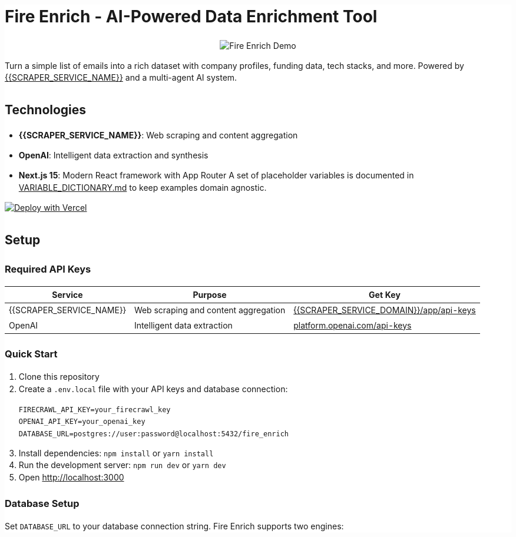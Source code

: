 # Fire Enrich - AI-Powered Data Enrichment Tool

<div align="center">
  <img src="https://media4.giphy.com/media/v1.Y2lkPTc5MGI3NjExNjJwMnF2cW5zbXBhbGV6NXBpb3lkZmVhMWEwY3hmdmt3d3ZtbWc5YSZlcD12MV9pbnRlcm5hbF9naWZfYnlfaWQmY3Q9Zw/QhpbWI09KyFZ0rwD72/giphy.gif" alt="Fire Enrich Demo" width="100%" />
</div>

Turn a simple list of emails into a rich dataset with company profiles, funding data, tech stacks, and more. Powered by [{{SCRAPER_SERVICE_NAME}}](https://www.{{SCRAPER_SERVICE_DOMAIN}}/) and a multi-agent AI system.

## Technologies

- **{{SCRAPER_SERVICE_NAME}}**: Web scraping and content aggregation

- **OpenAI**: Intelligent data extraction and synthesis
- **Next.js 15**: Modern React framework with App Router
A set of placeholder variables is documented in [VARIABLE_DICTIONARY.md](VARIABLE_DICTIONARY.md) to keep examples domain agnostic.


[![Deploy with Vercel](https://vercel.com/button)](https://vercel.com/new/clone?repository-url=https%3A%2F%2Fgithub.com%2Fmendableai%2Ffire-enrich-standalone&env=FIRECRAWL_API_KEY,OPENAI_API_KEY&envDescription=API%20keys%20required%20for%20Fire%20Enrich&envLink=https%3A%2F%2Fgithub.com%2Fmendableai%2Ffire-enrich-standalone%23required-api-keys)

## Setup

### Required API Keys

| Service | Purpose | Get Key |
|---------|---------|---------|
| {{SCRAPER_SERVICE_NAME}} | Web scraping and content aggregation | [{{SCRAPER_SERVICE_DOMAIN}}/app/api-keys](https://www.{{SCRAPER_SERVICE_DOMAIN}}/app/api-keys) |
| OpenAI | Intelligent data extraction | [platform.openai.com/api-keys](https://platform.openai.com/api-keys) |

### Quick Start

1. Clone this repository
2. Create a `.env.local` file with your API keys and database connection:
   ```
   FIRECRAWL_API_KEY=your_firecrawl_key
   OPENAI_API_KEY=your_openai_key
   DATABASE_URL=postgres://user:password@localhost:5432/fire_enrich
   ```
3. Install dependencies: `npm install` or `yarn install`
4. Run the development server: `npm run dev` or `yarn dev`
5. Open [http://localhost:3000](http://localhost:3000)

### Database Setup

Set `DATABASE_URL` to your database connection string. Fire Enrich supports
two engines:
